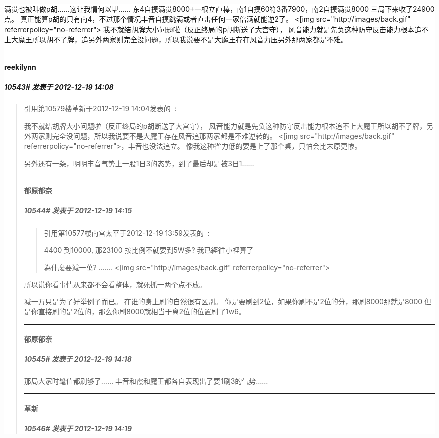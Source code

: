 满贯也被叫做p胡……这让我情何以堪……
东4自摸满贯8000+一根立直棒，南1自摸60符3番7900，南2自摸满贯8000
三局下来收了24900点。
真正能算p胡的只有南4，不过那个情况丰音自摸跳满或者直击任何一家倍满就能逆2了。 <[img src="http://images/back.gif" referrerpolicy="no-referrer"></blockquote>
我不就结胡牌大小问题啦（反正终局的p胡断送了大宫守）， 风音能力就是先负这种防守反击能力根本追不上大魔王所以胡不了牌，追另外两家则完全没问题，所以我说要不是大魔王存在风音力压另外那两家都是不难。


-----

####  reekilynn  
##### 10543#       发表于 2012-12-19 14:08


<blockquote>引用第10579楼革新于2012-12-19 14:04发表的  :


我不就结胡牌大小问题啦（反正终局的p胡断送了大宫守）， 风音能力就是先负这种防守反击能力根本追不上大魔王所以胡不了牌，另外两家则完全没问题，所以我说要不是大魔王存在风音追那两家都是不难逆转的。
<[img src="http://images/back.gif" referrerpolicy="no-referrer">，丰音也没法追立。
像我这种雀力低的要是上了那个桌，只怕会比末原更惨。

另外还有一条，明明丰音气势上一股1日3的态势，到了最后却是被3日1……


-----

####  郁原郁奈  
##### 10544#       发表于 2012-12-19 14:15


<blockquote>引用第10577楼南宮太平于2012-12-19 13:59发表的  :

4400 到10000, 那23100 按比例不就要到5W多?
我已經往小裡算了

為什麼要減一萬? 
....... <[img src="http://images/back.gif" referrerpolicy="no-referrer"></blockquote>所以说你看事情从来都不会看整体，就死抓一两个点不放。

减一万只是为了好举例子而已。
在谁的身上刷的自然很有区别。
你是要刷到2位，如果你刷不是2位的分，那刷8000那就是8000
但是你直接刷的是2位的，那么你刷8000就相当于离2位的位置刷了1w6。


-----

####  郁原郁奈  
##### 10545#       发表于 2012-12-19 14:18


那局大家时髦值都刷够了……
丰音和霞和魔王都各自表现出了要1刷3的气势……


-----

####  革新  
##### 10546#       发表于 2012-12-19 14:19
